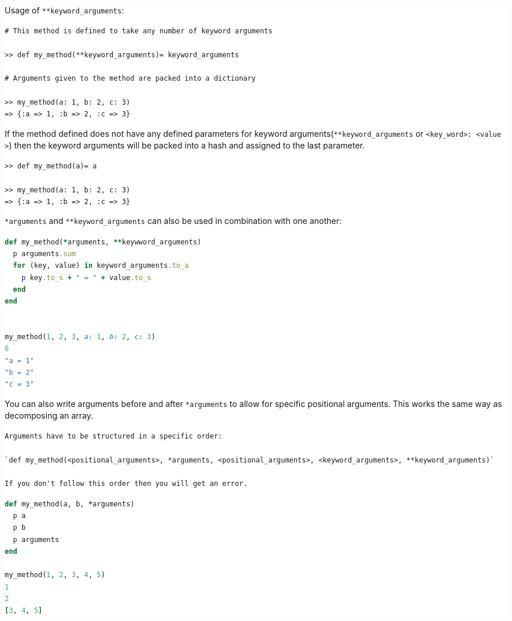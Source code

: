 Usage of `**keyword_arguments`:

```irb
# This method is defined to take any number of keyword arguments

>> def my_method(**keyword_arguments)= keyword_arguments

# Arguments given to the method are packed into a dictionary

>> my_method(a: 1, b: 2, c: 3)
=> {:a => 1, :b => 2, :c => 3}
```

If the method defined does not have any defined parameters for keyword arguments(`**keyword_arguments` or `<key_word>: <value>`) then the keyword arguments will be packed into a hash and assigned to the last parameter.

```irb
>> def my_method(a)= a

>> my_method(a: 1, b: 2, c: 3)
=> {:a => 1, :b => 2, :c => 3}
```

`*arguments` and `**keyword_arguments` can also be used in combination with one another:

```ruby
def my_method(*arguments, **keywword_arguments)
  p arguments.sum
  for (key, value) in keyword_arguments.to_a
    p key.to_s + " = " + value.to_s
  end
end


my_method(1, 2, 3, a: 1, b: 2, c: 3)
6
"a = 1"
"b = 2"
"c = 3"
```

You can also write arguments before and after `*arguments` to allow for specific positional arguments.
This works the same way as decomposing an array.

```exercism/caution
Arguments have to be structured in a specific order:

`def my_method(<positional_arguments>, *arguments, <positional_arguments>, <keyword_arguments>, **keyword_arguments)`

If you don't follow this order then you will get an error.
```

```ruby
def my_method(a, b, *arguments)
  p a
  p b
  p arguments
end

my_method(1, 2, 3, 4, 5)
1
2
[3, 4, 5]
```


[arguments]: https://docs.ruby-lang.org/en/3.1/syntax/methods_rdoc.html#label-Array-2FHash+Argument
[keyword arguments]: https://docs.ruby-lang.org/en/3.1/syntax/methods_rdoc.html#label-Keyword+Arguments
[multiple assignment]: https://docs.ruby-lang.org/en/3.1/syntax/assignment_rdoc.html#label-Multiple+Assignment
[sorting algorithms]: https://en.wikipedia.org/wiki/Sorting_algorithm
[decompose]: https://docs.ruby-lang.org/en/3.1/syntax/assignment_rdoc.html#label-Array+Decomposition
[delimited decomposition expression]: https://riptutorial.com/ruby/example/8798/decomposition